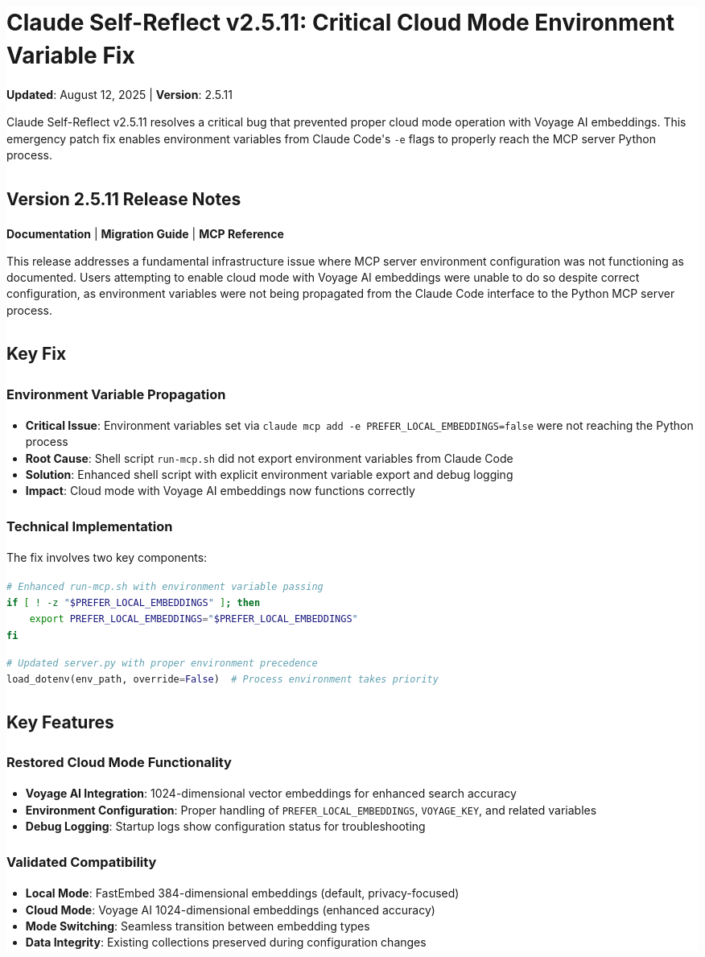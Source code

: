 # Claude Self-Reflect v2.5.11: Critical Cloud Mode Environment Variable Fix

**Updated**: August 12, 2025 | **Version**: 2.5.11

Claude Self-Reflect v2.5.11 resolves a critical bug that prevented proper cloud mode operation with Voyage AI embeddings. This emergency patch fix enables environment variables from Claude Code's `-e` flags to properly reach the MCP server Python process.

## Version 2.5.11 Release Notes

**Documentation** | **Migration Guide** | **MCP Reference**

This release addresses a fundamental infrastructure issue where MCP server environment configuration was not functioning as documented. Users attempting to enable cloud mode with Voyage AI embeddings were unable to do so despite correct configuration, as environment variables were not being propagated from the Claude Code interface to the Python MCP server process.

## Key Fix

### Environment Variable Propagation
- **Critical Issue**: Environment variables set via `claude mcp add -e PREFER_LOCAL_EMBEDDINGS=false` were not reaching the Python process
- **Root Cause**: Shell script `run-mcp.sh` did not export environment variables from Claude Code
- **Solution**: Enhanced shell script with explicit environment variable export and debug logging
- **Impact**: Cloud mode with Voyage AI embeddings now functions correctly

### Technical Implementation
The fix involves two key components:

```bash
# Enhanced run-mcp.sh with environment variable passing
if [ ! -z "$PREFER_LOCAL_EMBEDDINGS" ]; then
    export PREFER_LOCAL_EMBEDDINGS="$PREFER_LOCAL_EMBEDDINGS"
fi
```

```python
# Updated server.py with proper environment precedence
load_dotenv(env_path, override=False)  # Process environment takes priority
```

## Key Features

### Restored Cloud Mode Functionality
- **Voyage AI Integration**: 1024-dimensional vector embeddings for enhanced search accuracy
- **Environment Configuration**: Proper handling of `PREFER_LOCAL_EMBEDDINGS`, `VOYAGE_KEY`, and related variables
- **Debug Logging**: Startup logs show configuration status for troubleshooting

### Validated Compatibility
- **Local Mode**: FastEmbed 384-dimensional embeddings (default, privacy-focused)
- **Cloud Mode**: Voyage AI 1024-dimensional embeddings (enhanced accuracy)
- **Mode Switching**: Seamless transition between embedding types
- **Data Integrity**: Existing collections preserved during configuration changes
